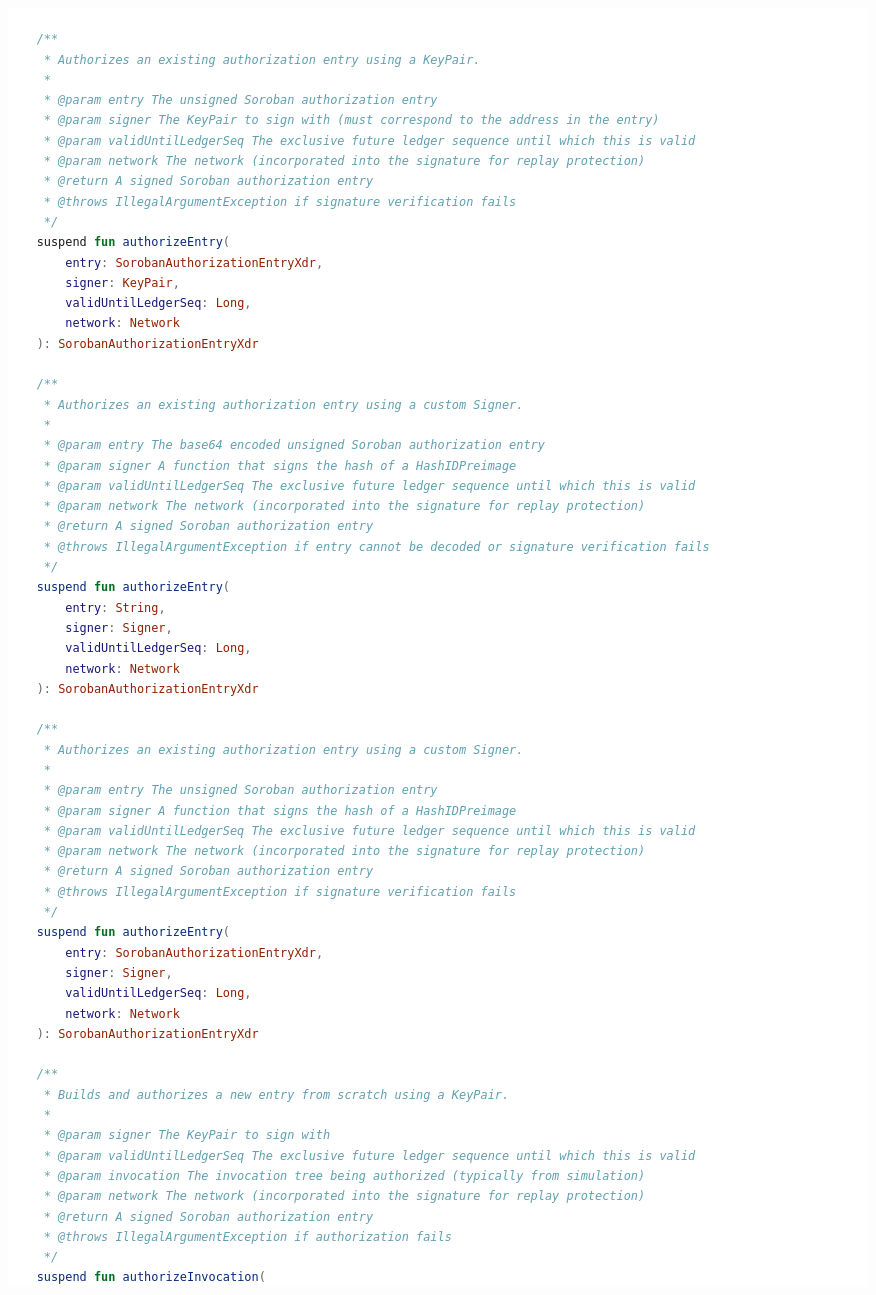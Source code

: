 ```kotlin

    /**
     * Authorizes an existing authorization entry using a KeyPair.
     *
     * @param entry The unsigned Soroban authorization entry
     * @param signer The KeyPair to sign with (must correspond to the address in the entry)
     * @param validUntilLedgerSeq The exclusive future ledger sequence until which this is valid
     * @param network The network (incorporated into the signature for replay protection)
     * @return A signed Soroban authorization entry
     * @throws IllegalArgumentException if signature verification fails
     */
    suspend fun authorizeEntry(
        entry: SorobanAuthorizationEntryXdr,
        signer: KeyPair,
        validUntilLedgerSeq: Long,
        network: Network
    ): SorobanAuthorizationEntryXdr

    /**
     * Authorizes an existing authorization entry using a custom Signer.
     *
     * @param entry The base64 encoded unsigned Soroban authorization entry
     * @param signer A function that signs the hash of a HashIDPreimage
     * @param validUntilLedgerSeq The exclusive future ledger sequence until which this is valid
     * @param network The network (incorporated into the signature for replay protection)
     * @return A signed Soroban authorization entry
     * @throws IllegalArgumentException if entry cannot be decoded or signature verification fails
     */
    suspend fun authorizeEntry(
        entry: String,
        signer: Signer,
        validUntilLedgerSeq: Long,
        network: Network
    ): SorobanAuthorizationEntryXdr

    /**
     * Authorizes an existing authorization entry using a custom Signer.
     *
     * @param entry The unsigned Soroban authorization entry
     * @param signer A function that signs the hash of a HashIDPreimage
     * @param validUntilLedgerSeq The exclusive future ledger sequence until which this is valid
     * @param network The network (incorporated into the signature for replay protection)
     * @return A signed Soroban authorization entry
     * @throws IllegalArgumentException if signature verification fails
     */
    suspend fun authorizeEntry(
        entry: SorobanAuthorizationEntryXdr,
        signer: Signer,
        validUntilLedgerSeq: Long,
        network: Network
    ): SorobanAuthorizationEntryXdr

    /**
     * Builds and authorizes a new entry from scratch using a KeyPair.
     *
     * @param signer The KeyPair to sign with
     * @param validUntilLedgerSeq The exclusive future ledger sequence until which this is valid
     * @param invocation The invocation tree being authorized (typically from simulation)
     * @param network The network (incorporated into the signature for replay protection)
     * @return A signed Soroban authorization entry
     * @throws IllegalArgumentException if authorization fails
     */
    suspend fun authorizeInvocation(
```